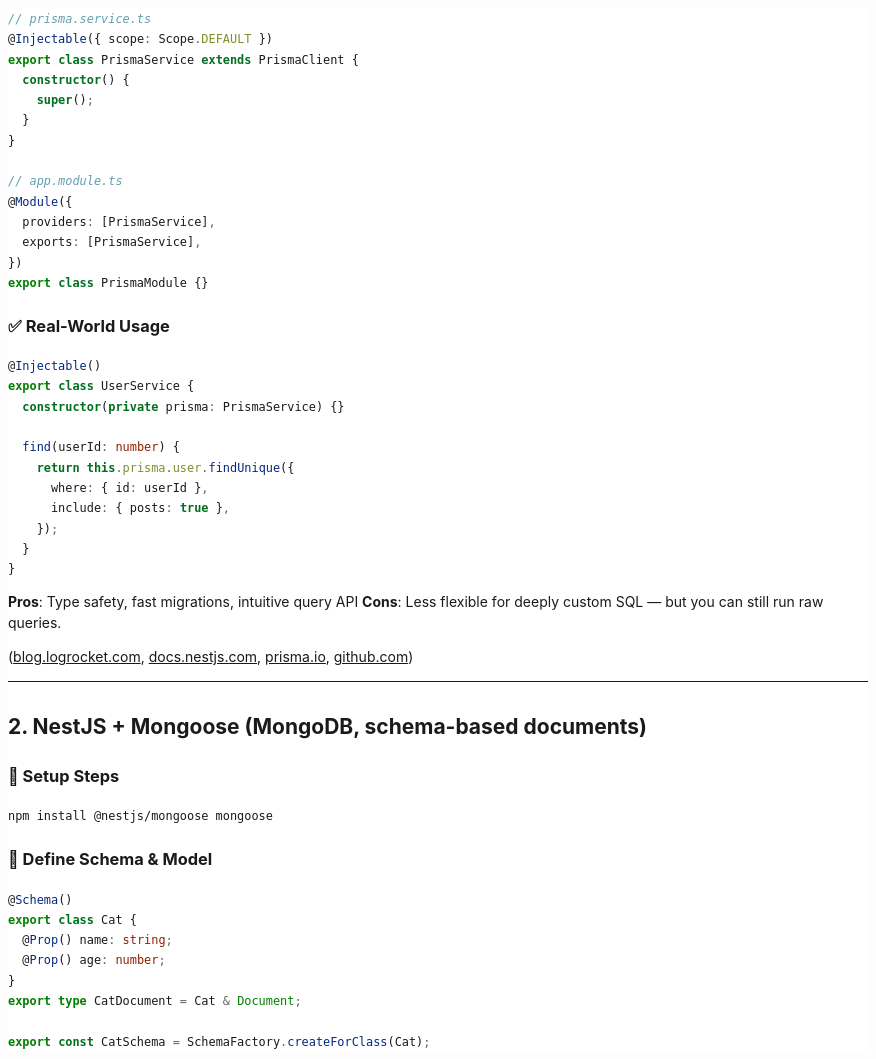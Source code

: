 ```ts
// prisma.service.ts
@Injectable({ scope: Scope.DEFAULT })
export class PrismaService extends PrismaClient {
  constructor() {
    super();
  }
}

// app.module.ts
@Module({
  providers: [PrismaService],
  exports: [PrismaService],
})
export class PrismaModule {}
```

### ✅ Real-World Usage

```ts
@Injectable()
export class UserService {
  constructor(private prisma: PrismaService) {}

  find(userId: number) {
    return this.prisma.user.findUnique({
      where: { id: userId },
      include: { posts: true },
    });
  }
}
```

**Pros**: Type safety, fast migrations, intuitive query API
**Cons**: Less flexible for deeply custom SQL — but you can still run raw queries.

([blog.logrocket.com][1], [docs.nestjs.com][2], [prisma.io][3], [github.com][4])

---

## 2. NestJS + Mongoose (MongoDB, schema-based documents)

### 🔧 Setup Steps

```bash
npm install @nestjs/mongoose mongoose
```

### 🧾 Define Schema & Model

```ts
@Schema()
export class Cat {
  @Prop() name: string;
  @Prop() age: number;
}
export type CatDocument = Cat & Document;

export const CatSchema = SchemaFactory.createForClass(Cat);
```


[1]: https://blog.logrocket.com/how-to-use-nestjs-prisma/?utm_source=chatgpt.com "How to use NestJS with Prisma - LogRocket Blog"
[2]: https://docs.nestjs.com/recipes/prisma?utm_source=chatgpt.com "Prisma | NestJS - A progressive Node.js framework"
[3]: https://www.prisma.io/blog/nestjs-prisma-authentication-7D056s1s0k3l?utm_source=chatgpt.com "Building a REST API with NestJS and Prisma: Authentication"
[4]: https://github.com/notiz-dev/nestjs-prisma-starter?utm_source=chatgpt.com "GitHub - notiz-dev/nestjs-prisma-starter"
[5]: https://docs.nestjs.com/techniques/database?utm_source=chatgpt.com "Database | NestJS - A progressive Node.js framework"
[6]: https://medium.com/%40aman.ahmed1897/sequelize-vs-typeorm-vs-prisma-choosing-the-right-orm-for-your-node-js-project-11c39c8aceb0?utm_source=chatgpt.com "Sequelize vs TypeORM vs Prisma: Choosing the Right ORM for ..."